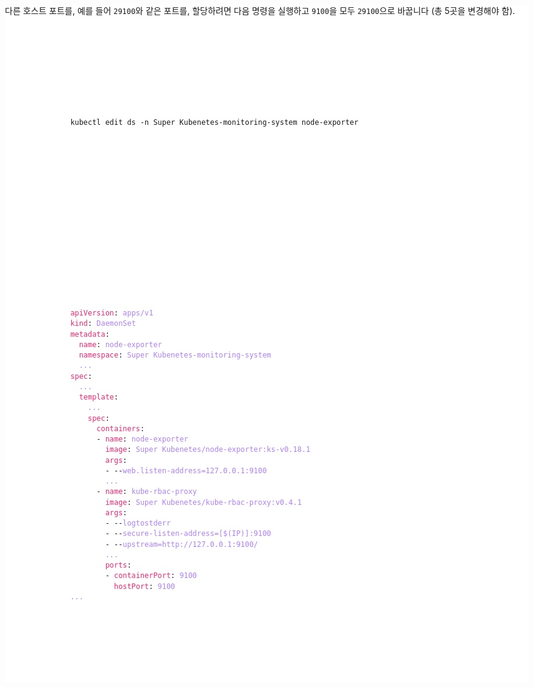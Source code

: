 다른 호스트 포트를, 예를 들어 `29100`와 같은 포트를, 할당하려면 다음 명령을 실행하고 `9100`을 모두 `29100`으로 바꿉니다 (총 5곳을 변경해야 함).

<article className="highlight">
   <pre>
      <div className="copy-code-button" title="Copy Code"></div>
      <div className="code-over-div">
         <code>
            <p>
               kubectl edit ds -n Super Kubenetes-monitoring-system node-exporter
            </p>
         </code>
      </div>
   </pre>
</article>

<article className="highlight">
   <pre>
      <div className="copy-code-button" title="Copy Code"></div>
      <div className="code-over-div">
         <code>
            <p>
               <span style="color:#f92672">apiVersion</span>: <span style="color:#ae81ff">apps/v1</span> 
               <span style="color:#f92672">kind</span>: <span style="color:#ae81ff">DaemonSet</span> 
               <span style="color:#f92672">metadata</span>: 
               <span style="color:#f92672">&nbsp;&nbsp;name</span>: <span style="color:#ae81ff">node-exporter</span> 
               <span style="color:#f92672">&nbsp;&nbsp;namespace</span>: <span style="color:#ae81ff">Super Kubenetes-monitoring-system</span> 
               <span style="color:#ae81ff">&nbsp;&nbsp;...</span> 
               <span style="color:#f92672">spec</span>: 
               <span style="color:#ae81ff">&nbsp;&nbsp;...</span> 
               <span style="color:#f92672">&nbsp;&nbsp;template</span>: 
               <span style="color:#ae81ff">&nbsp;&nbsp;&nbsp;&nbsp;...</span> 
               <span style="color:#f92672">&nbsp;&nbsp;&nbsp;&nbsp;spec</span>: 
               <span style="color:#f92672">&nbsp;&nbsp;&nbsp;&nbsp;&nbsp;&nbsp;containers</span>: 
               &nbsp;&nbsp;&nbsp;&nbsp;&nbsp;&nbsp;- <span style="color:#f92672">name</span>: <span style="color:#ae81ff">node-exporter</span> 
               <span style="color:#f92672">&nbsp;&nbsp;&nbsp;&nbsp;&nbsp;&nbsp;&nbsp;&nbsp;image</span>: <span style="color:#ae81ff">Super Kubenetes/node-exporter:ks-v0.18.1</span> 
               <span style="color:#f92672">&nbsp;&nbsp;&nbsp;&nbsp;&nbsp;&nbsp;&nbsp;&nbsp;args</span>: 
               &nbsp;&nbsp;&nbsp;&nbsp;&nbsp;&nbsp;&nbsp;&nbsp;- --<span style="color:#ae81ff">web.listen-address=127.0.0.1:9100</span> 
               <span style="color:#ae81ff">&nbsp;&nbsp;&nbsp;&nbsp;&nbsp;&nbsp;&nbsp;&nbsp;...</span> 
               &nbsp;&nbsp;&nbsp;&nbsp;&nbsp;&nbsp;- <span style="color:#f92672">name</span>: <span style="color:#ae81ff">kube-rbac-proxy</span> 
               <span style="color:#f92672">&nbsp;&nbsp;&nbsp;&nbsp;&nbsp;&nbsp;&nbsp;&nbsp;image</span>: <span style="color:#ae81ff">Super Kubenetes/kube-rbac-proxy:v0.4.1</span> 
               <span style="color:#f92672">&nbsp;&nbsp;&nbsp;&nbsp;&nbsp;&nbsp;&nbsp;&nbsp;args</span>: 
               &nbsp;&nbsp;&nbsp;&nbsp;&nbsp;&nbsp;&nbsp;&nbsp;- --<span style="color:#ae81ff">logtostderr</span> 
               &nbsp;&nbsp;&nbsp;&nbsp;&nbsp;&nbsp;&nbsp;&nbsp;- --<span style="color:#ae81ff">secure-listen-address=<span>[</span>$(IP)]:9100</span> 
               &nbsp;&nbsp;&nbsp;&nbsp;&nbsp;&nbsp;&nbsp;&nbsp;- --<span style="color:#ae81ff"><span></span>upstream=http://127.0.0.1:9100/<span></span></span> 
               <span style="color:#ae81ff">&nbsp;&nbsp;&nbsp;&nbsp;&nbsp;&nbsp;&nbsp;&nbsp;...</span> 
               <span style="color:#f92672">&nbsp;&nbsp;&nbsp;&nbsp;&nbsp;&nbsp;&nbsp;&nbsp;ports</span>: 
               &nbsp;&nbsp;&nbsp;&nbsp;&nbsp;&nbsp;&nbsp;&nbsp;- <span style="color:#f92672">containerPort</span>: <span style="color:#ae81ff">9100</span> 
               <span style="color:#f92672">&nbsp;&nbsp;&nbsp;&nbsp;&nbsp;&nbsp;&nbsp;&nbsp;&nbsp;&nbsp;hostPort</span>: <span style="color:#ae81ff">9100</span> 
               <span style="color:#ae81ff">...</span>
            </p>
         </code>
      </div>
   </pre>